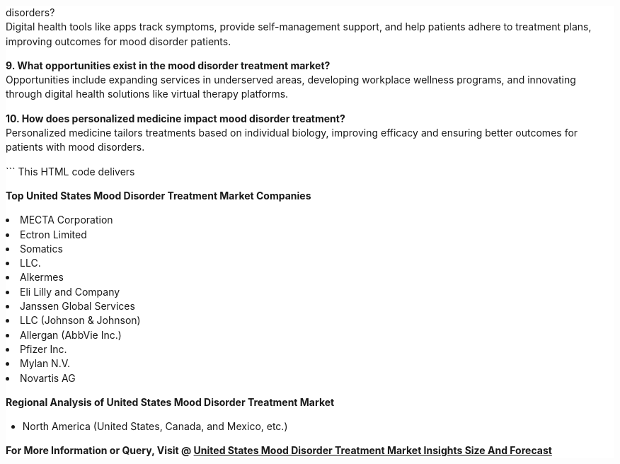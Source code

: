 disorders?</strong><br>Digital health tools like apps track symptoms, provide self-management support, and help patients adhere to treatment plans, improving outcomes for mood disorder patients.</p> <p><strong>9. What opportunities exist in the mood disorder treatment market?</strong><br>Opportunities include expanding services in underserved areas, developing workplace wellness programs, and innovating through digital health solutions like virtual therapy platforms.</p> <p><strong>10. How does personalized medicine impact mood disorder treatment?</strong><br>Personalized medicine tailors treatments based on individual biology, improving efficacy and ensuring better outcomes for patients with mood disorders.</p> ``` This HTML code delivers</p><p><strong>Top United States Mood Disorder Treatment Market Companies</strong></p><div data-test-id=""><p><li>MECTA Corporation</li><li> Ectron Limited</li><li> Somatics</li><li> LLC.</li><li> Alkermes</li><li> Eli Lilly and Company</li><li> Janssen Global Services</li><li> LLC (Johnson & Johnson)</li><li> Allergan (AbbVie Inc.)</li><li> Pfizer Inc.</li><li> Mylan N.V.</li><li> Novartis AG</li></p><div><strong>Regional Analysis of&nbsp;United States Mood Disorder Treatment Market</strong></div><ul><li dir="ltr"><p dir="ltr">North America&nbsp;(United States, Canada, and Mexico, etc.)</p></li></ul><p><strong>For More Information or Query, Visit @&nbsp;</strong><strong><a href="https://www.verifiedmarketreports.com/product/mood-disorder-treatment-market/?utm_source=Github&amp;utm_medium=219" target="_blank">United States Mood Disorder Treatment Market Insights Size And Forecast</a></strong></p></div>
